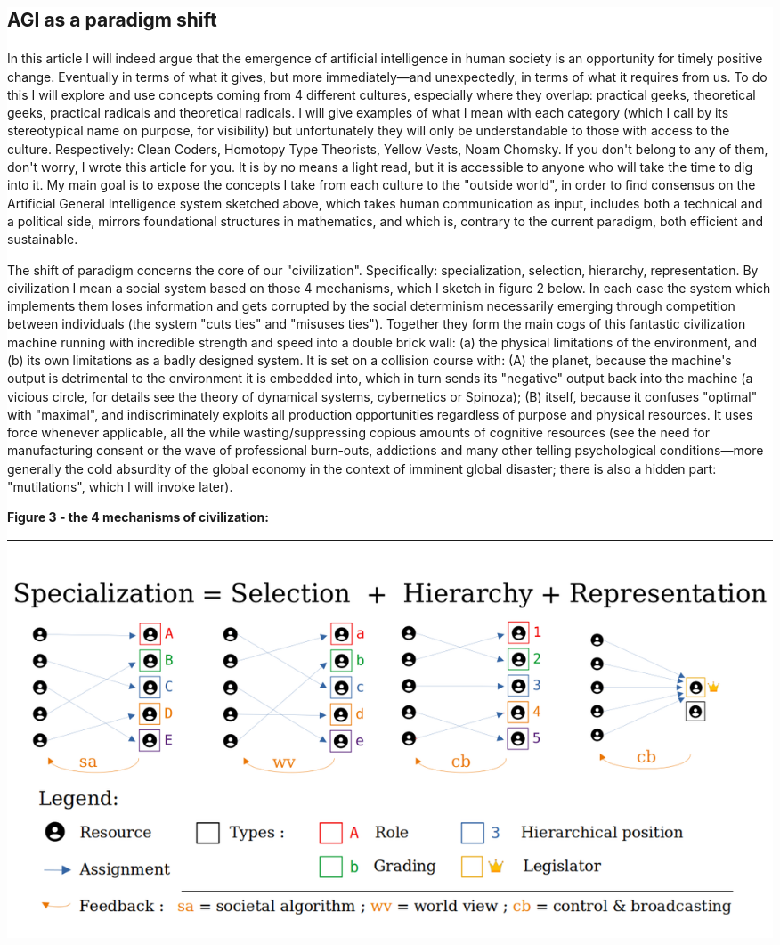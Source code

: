 ## AGI as a paradigm shift

In this article I will indeed argue that the emergence of artificial intelligence in human society is an opportunity for timely positive change. Eventually in terms of what it gives, but more immediately—and unexpectedly, in terms of what it requires from us. To do this I will explore and use concepts coming from 4 different cultures, especially where they overlap: practical geeks, theoretical geeks, practical radicals and theoretical radicals. I will give examples of what I mean with each category (which I call by its stereotypical name on purpose, for visibility) but unfortunately they will only be understandable to those with access to the culture. Respectively: Clean Coders, Homotopy Type Theorists, Yellow Vests, Noam Chomsky. If you don't belong to any of them, don't worry, I wrote this article for you. It is by no means a light read, but it is accessible to anyone who will take the time to dig into it. My main goal is to expose the concepts I take from each culture to the "outside world", in order to find consensus on the Artificial General Intelligence system sketched above, which takes human communication as input, includes both a technical and a political side, mirrors foundational structures in mathematics, and which is, contrary to the current paradigm, both efficient and sustainable.

The shift of paradigm concerns the core of our "civilization". Specifically: specialization, selection, hierarchy, representation. By civilization I mean a social system based on those 4 mechanisms, which I sketch in figure 2 below. In each case the system which implements them loses information and gets corrupted by the social determinism necessarily emerging through competition between individuals (the system "cuts ties" and "misuses ties"). Together they form the main cogs of this fantastic civilization machine running with incredible strength and speed into a double brick wall: (a) the physical limitations of the environment, and (b) its own limitations as a badly designed system. It is set on a collision course with: (A) the planet, because the machine's output is detrimental to the environment it is embedded into, which in turn sends its "negative" output back into the machine (a vicious circle, for details see the theory of dynamical systems, cybernetics or Spinoza); (B) itself, because it confuses "optimal" with "maximal", and indiscriminately exploits all production opportunities regardless of purpose and physical resources. It uses force whenever applicable, all the while wasting/suppressing copious amounts of cognitive resources (see the need for manufacturing consent or the wave of professional burn-outs, addictions and many other telling psychological conditions—more generally the cold absurdity of the global economy in the context of imminent global disaster; there is also a hidden part: "mutilations", which I will invoke later).

__Figure 3 - the 4 mechanisms of civilization:__  

---
![Figure 3 - The 4 mechanisms of civilization](images/4_mechanisms.png)

